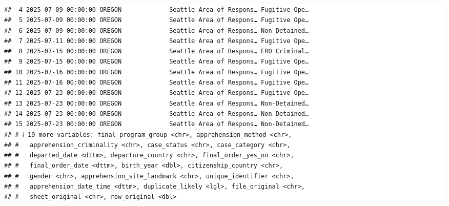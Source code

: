    ##  4 2025-07-09 00:00:00 OREGON             Seattle Area of Respons… Fugitive Ope…
    ##  5 2025-07-09 00:00:00 OREGON             Seattle Area of Respons… Fugitive Ope…
    ##  6 2025-07-09 00:00:00 OREGON             Seattle Area of Respons… Non-Detained…
    ##  7 2025-07-11 00:00:00 OREGON             Seattle Area of Respons… Fugitive Ope…
    ##  8 2025-07-15 00:00:00 OREGON             Seattle Area of Respons… ERO Criminal…
    ##  9 2025-07-15 00:00:00 OREGON             Seattle Area of Respons… Fugitive Ope…
    ## 10 2025-07-16 00:00:00 OREGON             Seattle Area of Respons… Fugitive Ope…
    ## 11 2025-07-16 00:00:00 OREGON             Seattle Area of Respons… Fugitive Ope…
    ## 12 2025-07-23 00:00:00 OREGON             Seattle Area of Respons… Fugitive Ope…
    ## 13 2025-07-23 00:00:00 OREGON             Seattle Area of Respons… Non-Detained…
    ## 14 2025-07-23 00:00:00 OREGON             Seattle Area of Respons… Non-Detained…
    ## 15 2025-07-23 00:00:00 OREGON             Seattle Area of Respons… Non-Detained…
    ## # ℹ 19 more variables: final_program_group <chr>, apprehension_method <chr>,
    ## #   apprehension_criminality <chr>, case_status <chr>, case_category <chr>,
    ## #   departed_date <dttm>, departure_country <chr>, final_order_yes_no <chr>,
    ## #   final_order_date <dttm>, birth_year <dbl>, citizenship_country <chr>,
    ## #   gender <chr>, apprehension_site_landmark <chr>, unique_identifier <chr>,
    ## #   apprehension_date_time <dttm>, duplicate_likely <lgl>, file_original <chr>,
    ## #   sheet_original <chr>, row_original <dbl>
